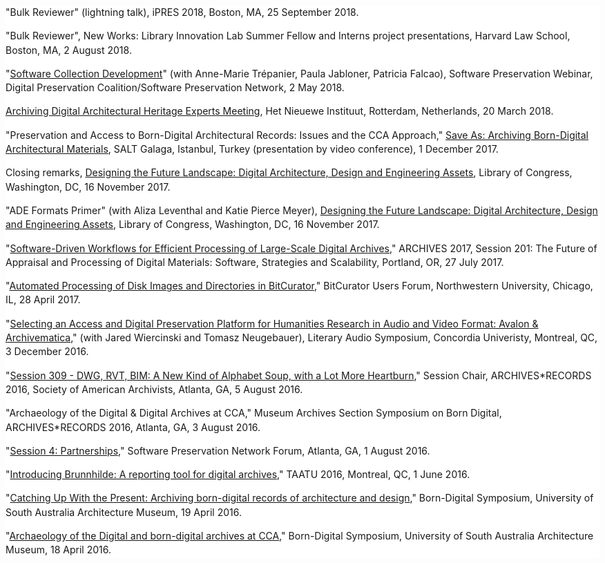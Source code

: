 "Bulk Reviewer" (lightning talk), iPRES 2018, Boston, MA, 25 September 2018.

"Bulk Reviewer", New Works: Library Innovation Lab Summer Fellow and Interns project presentations, Harvard Law School, Boston, MA, 2 August 2018.

"[Software Collection Development](https://dpconline.org/events/past-events/webinars/spw-software-collection-development)" (with Anne-Marie Trépanier, Paula Jabloner, Patricia Falcao), Software Preservation Webinar, Digital Preservation Coalition/Software Preservation Network, 2 May 2018.

[Archiving Digital Architectural Heritage Experts Meeting](https://collectie.hetnieuweinstituut.nl/bewaren/expertmeeting-archiving-digital-architectural-heritage), Het Nieuewe Instituut, Rotterdam, Netherlands, 20 March 2018.

"Preservation and Access to Born-Digital Architectural Records: Issues and the CCA Approach," [Save As: Archiving Born-Digital Architectural Materials](http://saltonline.org/en/1722/farkli-kaydet-dijital-olarak-uretilmis-mimari-iceriklerin-arsivlenmesi?home), SALT Galaga, Istanbul, Turkey (presentation by video conference), 1 December 2017. 

Closing remarks, [Designing the Future Landscape: Digital Architecture, Design and Engineering Assets](http://www.digitalpreservation.gov/meetings/ade/ade2017.html), Library of Congress, Washington, DC, 16 November 2017.

"ADE Formats Primer" (with Aliza Leventhal and Katie Pierce Meyer), [Designing the Future Landscape: Digital Architecture, Design and Engineering Assets](http://www.digitalpreservation.gov/meetings/ade/ade2017.html), Library of Congress, Washington, DC, 16 November 2017.

"[Software-Driven Workflows for Efficient Processing of Large-Scale Digital Archives](https://archives2017.sched.com/event/c4739bf0b3f07908ebe2df9ab5bf0e95)," ARCHIVES 2017, Session 201: The Future of Appraisal and Processing of Digital Materials: Software, Strategies and Scalability, Portland, OR, 27 July 2017.

"[Automated Processing of Disk Images and Directories in BitCurator](http://bitarchivist.net/blog/2017-05-01-buf2017/)," BitCurator Users Forum, Northwestern University, Chicago, IL, 28 April 2017.

"[Selecting an Access and Digital Preservation Platform for Humanities Research in Audio and Video Format: Avalon & Archivematica](http://spectrum.concordia.ca/982042/)," (with Jared Wiercinski and Tomasz Neugebauer), Literary Audio Symposium, Concordia Univeristy, Montreal, QC, 3 December 2016.  

"[Session 309 - DWG, RVT, BIM: A New Kind of Alphabet Soup, with a Lot More Heartburn](https://docs.google.com/presentation/d/1aEPPHzaTWEieZcCS94Hixf2Rv0YdJ8Rht6CWVrD3gHg/edit#slide=id.g15f4caf668_8_0)," Session Chair, ARCHIVES\*RECORDS 2016, Society of American Archivists, Atlanta, GA, 5 August 2016.  

"Archaeology of the Digital & Digital Archives at CCA," Museum Archives Section Symposium on Born Digital, ARCHIVES\*RECORDS 2016, Atlanta, GA, 3 August 2016. 

"[Session 4: Partnerships](https://docs.google.com/presentation/d/1-lWc-4TbsJdzce64sIAXpj-KkTw-PkRL6wXbOiPbjig/edit#slide=id.p)," Software Preservation Network Forum, Atlanta, GA, 1 August 2016. 

"[Introducing Brunnhilde: A reporting tool for digital archives](https://drive.google.com/file/d/0B6tEb8ps0O_MUHZ1aVZzTExHa28/view)," TAATU 2016, Montreal, QC, 1 June 2016. 

"[Catching Up With the Present: Archiving born-digital records of architecture and design](http://www.unisa.edu.au/born-digital)," Born-Digital Symposium, University of South Australia Architecture Museum, 19 April 2016. 

"[Archaeology of the Digital and born-digital archives at CCA](http://www.unisa.edu.au/born-digital)," Born-Digital Symposium, University of South Australia Architecture Museum, 18 April 2016. 
